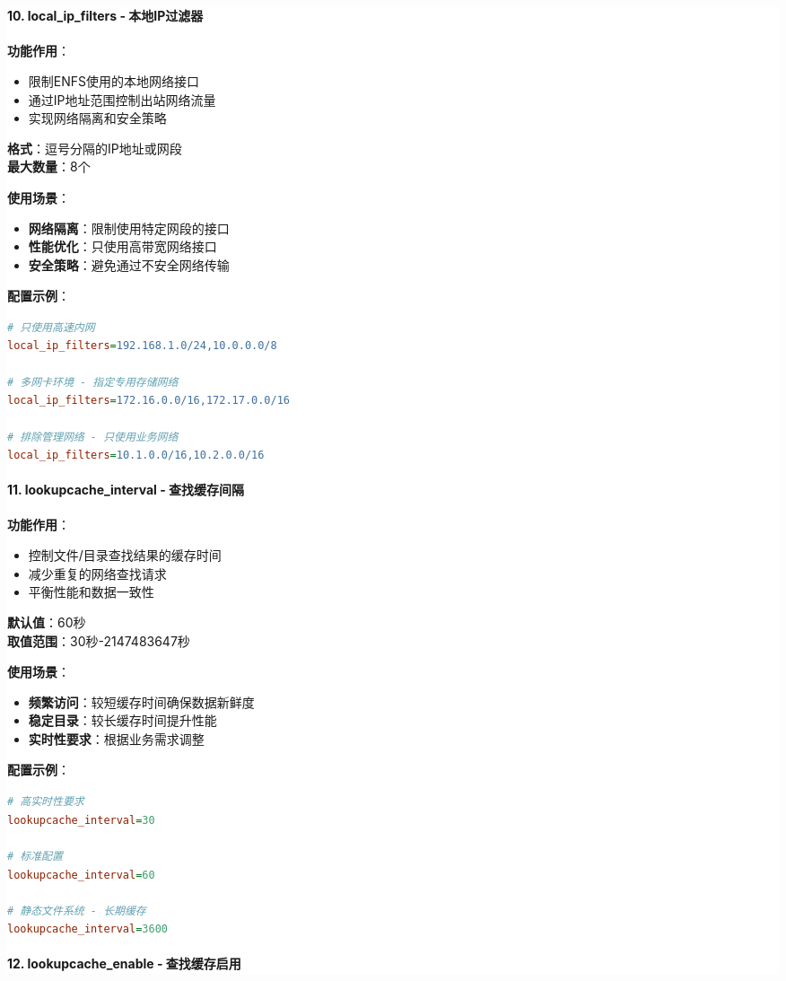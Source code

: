 #### 10. local_ip_filters - 本地IP过滤器

**功能作用**：
- 限制ENFS使用的本地网络接口
- 通过IP地址范围控制出站网络流量
- 实现网络隔离和安全策略

**格式**：逗号分隔的IP地址或网段  
**最大数量**：8个

**使用场景**：
- **网络隔离**：限制使用特定网段的接口
- **性能优化**：只使用高带宽网络接口
- **安全策略**：避免通过不安全网络传输

**配置示例**：
```ini
# 只使用高速内网
local_ip_filters=192.168.1.0/24,10.0.0.0/8

# 多网卡环境 - 指定专用存储网络
local_ip_filters=172.16.0.0/16,172.17.0.0/16

# 排除管理网络 - 只使用业务网络
local_ip_filters=10.1.0.0/16,10.2.0.0/16
```

#### 11. lookupcache_interval - 查找缓存间隔

**功能作用**：
- 控制文件/目录查找结果的缓存时间
- 减少重复的网络查找请求
- 平衡性能和数据一致性

**默认值**：60秒  
**取值范围**：30秒-2147483647秒

**使用场景**：
- **频繁访问**：较短缓存时间确保数据新鲜度
- **稳定目录**：较长缓存时间提升性能
- **实时性要求**：根据业务需求调整

**配置示例**：
```ini
# 高实时性要求
lookupcache_interval=30

# 标准配置
lookupcache_interval=60

# 静态文件系统 - 长期缓存
lookupcache_interval=3600
```

#### 12. lookupcache_enable - 查找缓存启用
